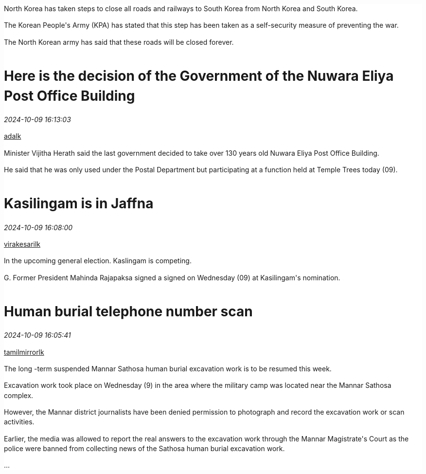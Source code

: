 North Korea has taken steps to close all roads and railways to South Korea from North Korea and South Korea.

The Korean People's Army (KPA) has stated that this step has been taken as a self-security measure of preventing the war.

The North Korean army has said that these roads will be closed forever.



# Here is the decision of the Government of the Nuwara Eliya Post Office Building

*2024-10-09 16:13:03*

[adalk](https://www.ada.lk/breaking_news/නුවරඑළිය-තැපැල්-කාර්යාල-ගොඩනැගිල්ල-ගැන-රජය-ගත්-තීරණය-මෙන්න/11-412397)

Minister Vijitha Herath said the last government decided to take over 130 years old Nuwara Eliya Post Office Building.

He said that he was only used under the Postal Department but participating at a function held at Temple Trees today (09).



# Kasilingam is in Jaffna

*2024-10-09 16:08:00*

[virakesarilk](https://www.virakesari.lk/article/195857)

In the upcoming general election. Kaslingam is competing.

G. Former President Mahinda Rajapaksa signed a signed on Wednesday (09) at Kasilingam's nomination.



# Human burial telephone number scan

*2024-10-09 16:05:41*

[tamilmirrorlk](https://www.tamilmirror.lk/செய்திகள்/மனித-புதைகுழி-ஸ்கேன்-ஆரம்பம்-முழுத்தடைவிதிப்பு/175-345165)

The long -term suspended Mannar Sathosa human burial excavation work is to be resumed this week.

Excavation work took place on Wednesday (9) in the area where the military camp was located near the Mannar Sathosa complex.

However, the Mannar district journalists have been denied permission to photograph and record the excavation work or scan activities.

Earlier, the media was allowed to report the real answers to the excavation work through the Mannar Magistrate's Court as the police were banned from collecting news of the Sathosa human burial excavation work.

...
